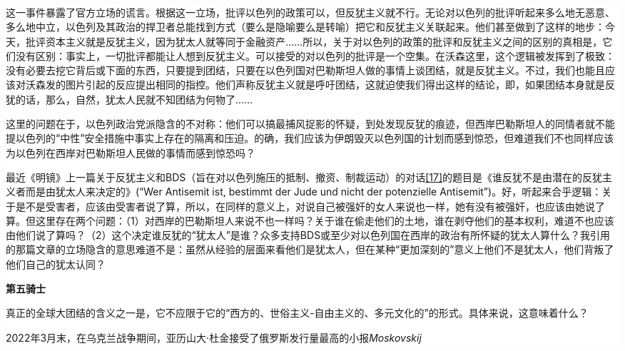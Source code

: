 <p>这一事件暴露了官方立场的谎言。根据这一立场，批评以色列的政策可以，但反犹主义就不行。无论对以色列的批评听起来多么地无恶意、多么地中立，以色列及其政治的捍卫者总能找到方式（要么是隐喻要么是转喻）把它和反犹主义关联起来。他们甚至做到了这样的地步：今天，批评资本主义就是反犹主义，因为犹太人就等同于金融资产……所以，关于对以色列的政策的批评和反犹主义之间的区别的真相是，它们没有区别：事实上，一切批评都能让人想到反犹主义。可以接受的对以色列的批评是一个空集。在沃森这里，这个逻辑被发挥到了极致：没有必要去挖它背后或下面的东西，只要提到团结，只要在以色列国对巴勒斯坦人做的事情上谈团结，就是反犹主义。不过，我们也能且应该对沃森发的图片引起的反应提出相同的指控。他们声称反犹主义就是呼吁团结，这就迫使我们得出这样的结论，即，如果团结本身就是反犹的话，那么，自然，犹太人民就不知团结为何物了……</p><p></p><p>这里的问题在于，以色列政治党派隐含的不对称：他们可以搞最捕风捉影的怀疑，到处发现反犹的痕迹，但西岸巴勒斯坦人的同情者就不能提以色列的“中性”安全措施中事实上存在的隔离和压迫。的确，我们应该为伊朗毁灭以色列国的计划而感到惊恐，但难道我们不也同样应该为以色列在西岸对巴勒斯坦人民做的事情而感到惊恐吗？</p><p></p><p>最近《明镜》上一篇关于反犹主义和BDS（旨在对以色列施压的抵制、撤资、制裁运动）的对话<a href="https://matters.news/@levisliqiuwang/%E9%BD%90%E6%B3%BD%E5%85%8B-%E4%BA%94%E4%B8%AA%E4%BC%A6%E7%90%86-%E6%94%BF%E6%B2%BB%E6%96%AD%E7%89%87-bafyreiemsg2bdonmddiatzpre5pa3uknkwba4dzvzslswfgwoxcjymyhy4#_ftn17" rel="noopener noreferrer" target="_blank">[17]</a>的题目是《谁反犹不是由潜在的反犹主义者而是由犹太人来决定的》(“Wer Antisemit ist, bestimmt der Jude und nicht der potenzielle Antisemit”)。好，听起来合乎逻辑：关于是不是受害者，应该由受害者说了算，所以，在同样的意义上，对说自己被强奸的女人来说也一样，她有没有被强奸，也应该由她说了算。但这里存在两个问题：（1）对西岸的巴勒斯坦人来说不也一样吗？关于谁在偷走他们的土地，谁在剥夺他们的基本权利，难道不也应该由他们说了算吗？（2）这个决定谁反犹的“犹太人”是谁？众多支持BDS或至少对以色列国在西岸的政治有所怀疑的犹太人算什么？我引用的那篇文章的立场隐含的意思难道不是：虽然从经验的层面来看他们是犹太人，但在某种“更加深刻的”意义上他们不是犹太人，他们背叛了他们自己的犹太认同？</p><p></p><p></p><p><strong>第五骑士</strong></p><p></p><p>真正的全球大团结的含义之一是，它不应限于它的“西方的、世俗主义-自由主义的、多元文化的”的形式。具体来说，这意味着什么？</p><p></p><p>2022年3月末，在乌克兰战争期间，亚历山大·杜金接受了俄罗斯发行量最高的小报<em>Moskovskij